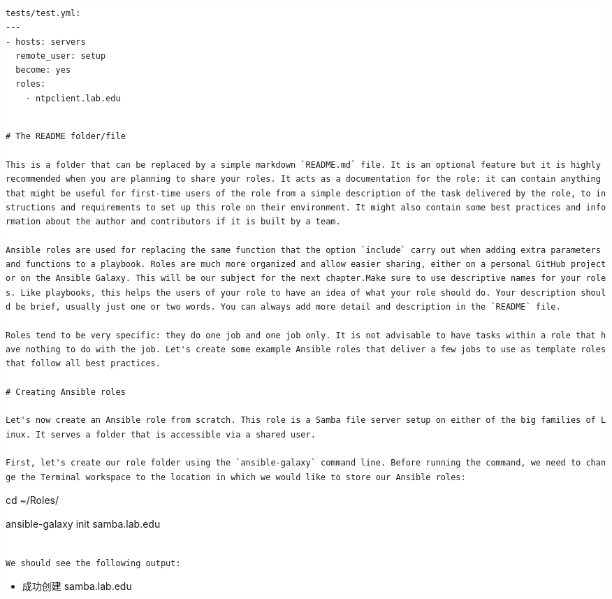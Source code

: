 ```
tests/test.yml:
---
- hosts: servers
  remote_user: setup
  become: yes
  roles:
    - ntpclient.lab.edu
```

```

# The README folder/file

This is a folder that can be replaced by a simple markdown `README.md` file. It is an optional feature but it is highly recommended when you are planning to share your roles. It acts as a documentation for the role: it can contain anything that might be useful for first-time users of the role from a simple description of the task delivered by the role, to instructions and requirements to set up this role on their environment. It might also contain some best practices and information about the author and contributors if it is built by a team.

Ansible roles are used for replacing the same function that the option `include` carry out when adding extra parameters and functions to a playbook. Roles are much more organized and allow easier sharing, either on a personal GitHub project or on the Ansible Galaxy. This will be our subject for the next chapter.Make sure to use descriptive names for your roles. Like playbooks, this helps the users of your role to have an idea of what your role should do. Your description should be brief, usually just one or two words. You can always add more detail and description in the `README` file.

Roles tend to be very specific: they do one job and one job only. It is not advisable to have tasks within a role that have nothing to do with the job. Let's create some example Ansible roles that deliver a few jobs to use as template roles that follow all best practices.

# Creating Ansible roles

Let's now create an Ansible role from scratch. This role is a Samba file server setup on either of the big families of Linux. It serves a folder that is accessible via a shared user.

First, let's create our role folder using the `ansible-galaxy` command line. Before running the command, we need to change the Terminal workspace to the location in which we would like to store our Ansible roles:

```

cd ~/Roles/

ansible-galaxy init samba.lab.edu

```

We should see the following output:

```

- 成功创建 samba.lab.edu
